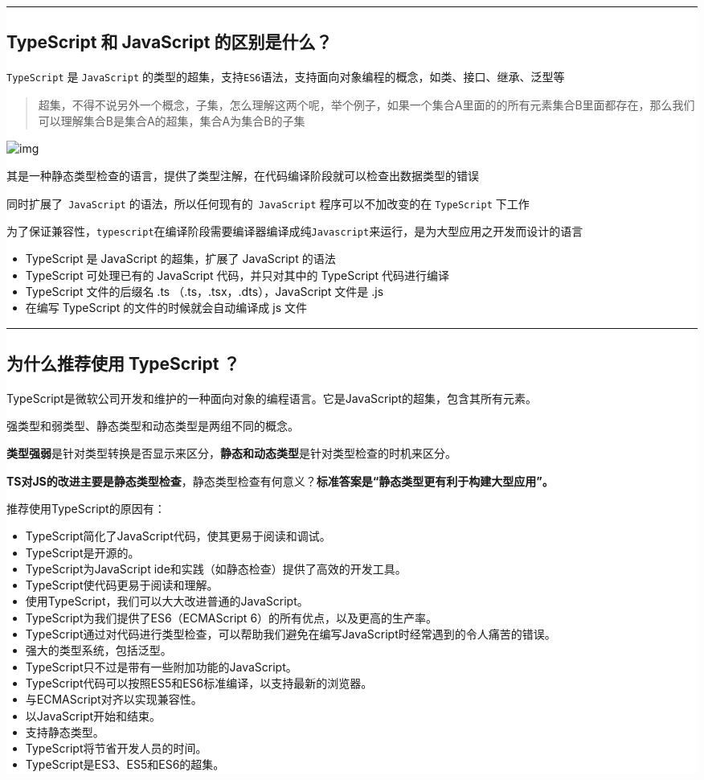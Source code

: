 ----

##  TypeScript 和 JavaScript 的区别是什么？

`TypeScript` 是 `JavaScript` 的类型的超集，支持`ES6`语法，支持面向对象编程的概念，如类、接口、继承、泛型等

> 超集，不得不说另外一个概念，子集，怎么理解这两个呢，举个例子，如果一个集合A里面的的所有元素集合B里面都存在，那么我们可以理解集合B是集合A的超集，集合A为集合B的子集



![img](https://static.vue-js.com/61c2c1f0-0950-11ec-a752-75723a64e8f5.png)



其是一种静态类型检查的语言，提供了类型注解，在代码编译阶段就可以检查出数据类型的错误

同时扩展了` JavaScript` 的语法，所以任何现有的` JavaScript` 程序可以不加改变的在 `TypeScript` 下工作

为了保证兼容性，`typescript`在编译阶段需要编译器编译成纯`Javascript`来运行，是为大型应用之开发而设计的语言

- TypeScript 是 JavaScript 的超集，扩展了 JavaScript 的语法
- TypeScript 可处理已有的 JavaScript 代码，并只对其中的 TypeScript 代码进行编译
- TypeScript 文件的后缀名 .ts （.ts，.tsx，.dts），JavaScript 文件是 .js
- 在编写 TypeScript 的文件的时候就会自动编译成 js 文件



----

## 为什么推荐使用 TypeScript ？

TypeScript是微软公司开发和维护的一种面向对象的编程语言。它是JavaScript的超集，包含其所有元素。

强类型和弱类型、静态类型和动态类型是两组不同的概念。

**类型强弱**是针对类型转换是否显示来区分，**静态和动态类型**是针对类型检查的时机来区分。

**TS对JS的改进主要是静态类型检查**，静态类型检查有何意义？**标准答案是“静态类型更有利于构建大型应用”。**

推荐使用TypeScript的原因有：

- TypeScript简化了JavaScript代码，使其更易于阅读和调试。
- TypeScript是开源的。
- TypeScript为JavaScript ide和实践（如静态检查）提供了高效的开发工具。
- TypeScript使代码更易于阅读和理解。
- 使用TypeScript，我们可以大大改进普通的JavaScript。
- TypeScript为我们提供了ES6（ECMAScript 6）的所有优点，以及更高的生产率。
- TypeScript通过对代码进行类型检查，可以帮助我们避免在编写JavaScript时经常遇到的令人痛苦的错误。
- 强大的类型系统，包括泛型。
- TypeScript只不过是带有一些附加功能的JavaScript。
- TypeScript代码可以按照ES5和ES6标准编译，以支持最新的浏览器。
- 与ECMAScript对齐以实现兼容性。
- 以JavaScript开始和结束。
- 支持静态类型。
- TypeScript将节省开发人员的时间。
- TypeScript是ES3、ES5和ES6的超集。


